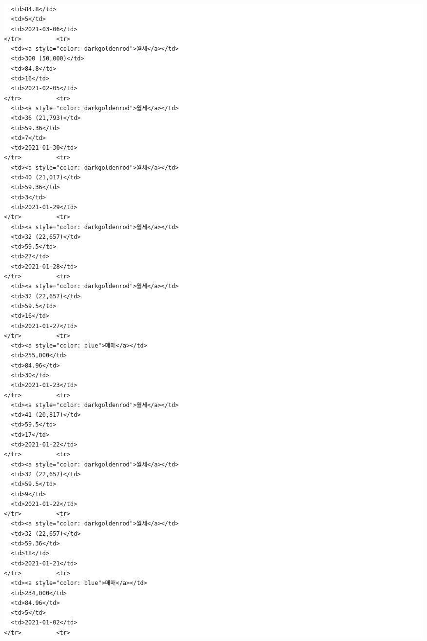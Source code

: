       <td>84.8</td>
      <td>5</td>
      <td>2021-03-06</td>
    </tr>          <tr>
      <td><a style="color: darkgoldenrod">월세</a></td>
      <td>300 (50,000)</td>
      <td>84.8</td>
      <td>16</td>
      <td>2021-02-05</td>
    </tr>          <tr>
      <td><a style="color: darkgoldenrod">월세</a></td>
      <td>36 (21,793)</td>
      <td>59.36</td>
      <td>7</td>
      <td>2021-01-30</td>
    </tr>          <tr>
      <td><a style="color: darkgoldenrod">월세</a></td>
      <td>40 (21,017)</td>
      <td>59.36</td>
      <td>3</td>
      <td>2021-01-29</td>
    </tr>          <tr>
      <td><a style="color: darkgoldenrod">월세</a></td>
      <td>32 (22,657)</td>
      <td>59.5</td>
      <td>27</td>
      <td>2021-01-28</td>
    </tr>          <tr>
      <td><a style="color: darkgoldenrod">월세</a></td>
      <td>32 (22,657)</td>
      <td>59.5</td>
      <td>16</td>
      <td>2021-01-27</td>
    </tr>          <tr>
      <td><a style="color: blue">매매</a></td>
      <td>255,000</td>
      <td>84.96</td>
      <td>30</td>
      <td>2021-01-23</td>
    </tr>          <tr>
      <td><a style="color: darkgoldenrod">월세</a></td>
      <td>41 (20,817)</td>
      <td>59.5</td>
      <td>17</td>
      <td>2021-01-22</td>
    </tr>          <tr>
      <td><a style="color: darkgoldenrod">월세</a></td>
      <td>32 (22,657)</td>
      <td>59.5</td>
      <td>9</td>
      <td>2021-01-22</td>
    </tr>          <tr>
      <td><a style="color: darkgoldenrod">월세</a></td>
      <td>32 (22,657)</td>
      <td>59.36</td>
      <td>18</td>
      <td>2021-01-21</td>
    </tr>          <tr>
      <td><a style="color: blue">매매</a></td>
      <td>234,000</td>
      <td>84.96</td>
      <td>5</td>
      <td>2021-01-02</td>
    </tr>          <tr>